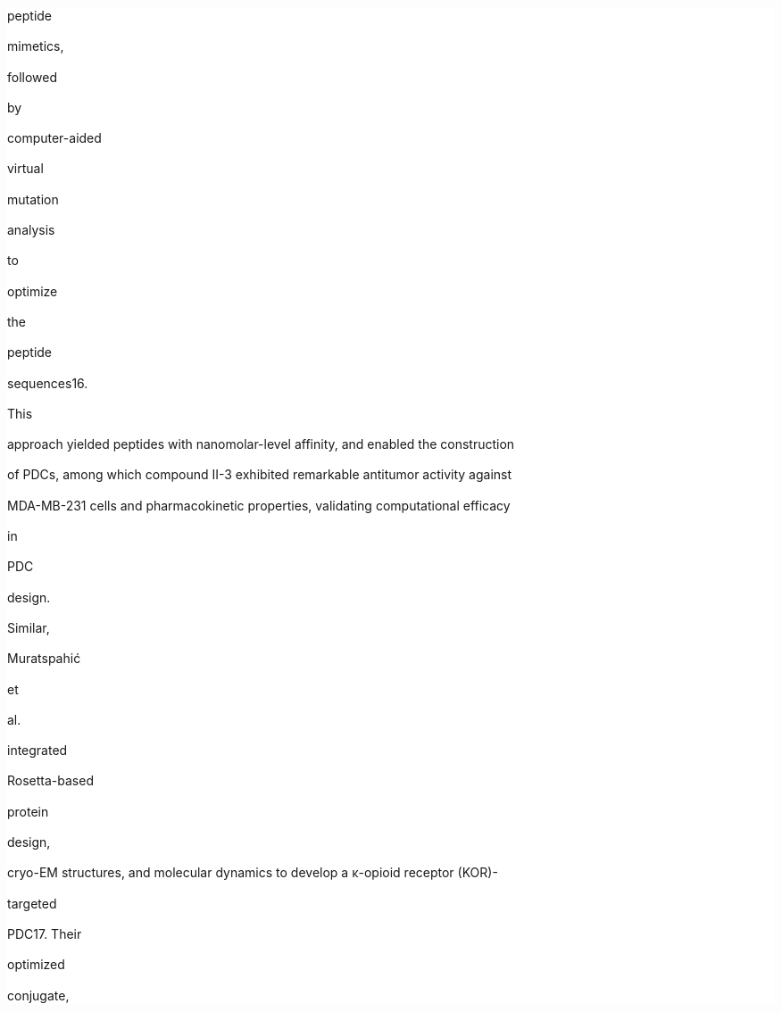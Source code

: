 peptide

mimetics,

followed

by

 computer-aided

virtual

mutation

analysis

to

optimize

the

peptide

sequences16.

This

 approach yielded peptides with nanomolar-level affinity, and enabled the construction

 of PDCs, among which compound II-3 exhibited remarkable antitumor activity against

 MDA-MB-231 cells and pharmacokinetic properties, validating computational efficacy

 in

PDC

design.

Similar,

Muratspahić

et

al.

integrated

Rosetta-based

protein

design,

 cryo-EM structures, and molecular dynamics to develop a κ-opioid receptor (KOR)-

targeted

PDC17. Their

optimized

conjugate,
